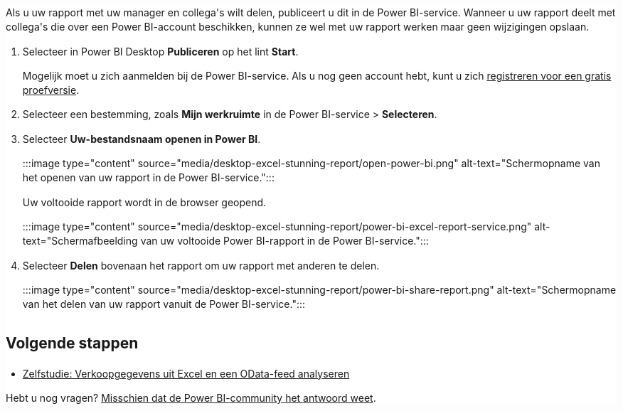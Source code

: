 Als u uw rapport met uw manager en collega's wilt delen, publiceert u dit in de Power BI-service. Wanneer u uw rapport deelt met collega's die over een Power BI-account beschikken, kunnen ze wel met uw rapport werken maar geen wijzigingen opslaan. 

1. Selecteer in Power BI Desktop **Publiceren** op het lint **Start**. 

    Mogelijk moet u zich aanmelden bij de Power BI-service. Als u nog geen account hebt, kunt u zich [registreren voor een gratis proefversie](https://app.powerbi.com/signupredirect?pbi_source=web).

1. Selecteer een bestemming, zoals **Mijn werkruimte** in de Power BI-service > **Selecteren**.
1. Selecteer **Uw-bestandsnaam openen in Power BI**.

    :::image type="content" source="media/desktop-excel-stunning-report/open-power-bi.png" alt-text="Schermopname van het openen van uw rapport in de Power BI-service.":::

    Uw voltooide rapport wordt in de browser geopend.

    :::image type="content" source="media/desktop-excel-stunning-report/power-bi-excel-report-service.png" alt-text="Schermafbeelding van uw voltooide Power BI-rapport in de Power BI-service."::: 

1. Selecteer **Delen** bovenaan het rapport om uw rapport met anderen te delen.

    :::image type="content" source="media/desktop-excel-stunning-report/power-bi-share-report.png" alt-text="Schermopname van het delen van uw rapport vanuit de Power BI-service.":::

## <a name="next-steps"></a>Volgende stappen

- [Zelfstudie: Verkoopgegevens uit Excel en een OData-feed analyseren](../connect-data/desktop-tutorial-analyzing-sales-data-from-excel-and-an-odata-feed.md)

Hebt u nog vragen? [Misschien dat de Power BI-community het antwoord weet](https://community.powerbi.com/).
